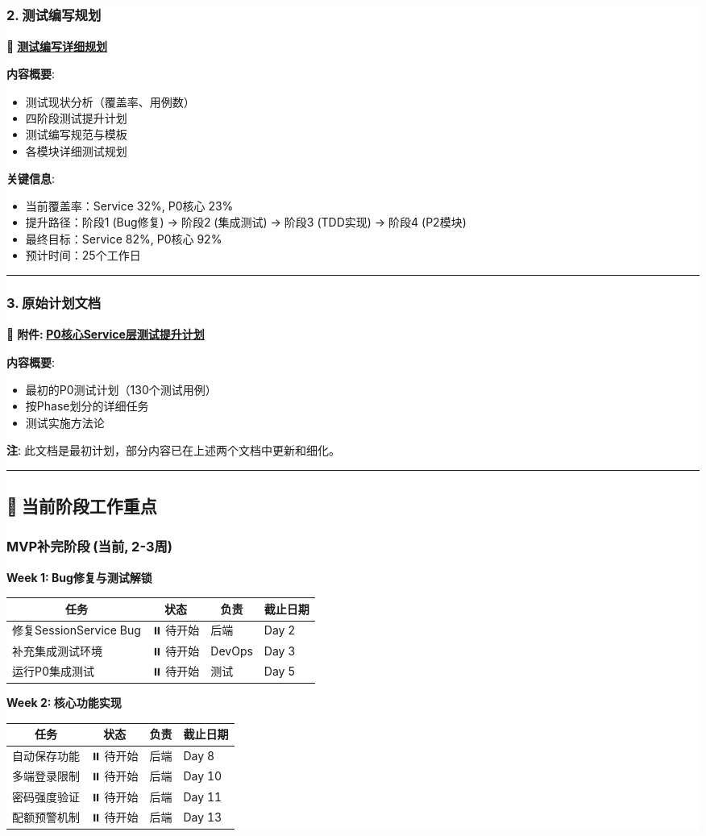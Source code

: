 
### 2. 测试编写规划

📄 **[测试编写详细规划](./测试编写详细规划_2025-10-23.md)**

**内容概要**:
- 测试现状分析（覆盖率、用例数）
- 四阶段测试提升计划
- 测试编写规范与模板
- 各模块详细测试规划

**关键信息**:
- 当前覆盖率：Service 32%, P0核心 23%
- 提升路径：阶段1 (Bug修复) → 阶段2 (集成测试) → 阶段3 (TDD实现) → 阶段4 (P2模块)
- 最终目标：Service 82%, P0核心 92%
- 预计时间：25个工作日

---

### 3. 原始计划文档

📄 **附件: [P0核心Service层测试提升计划](../../../p0----service.plan.md)**

**内容概要**:
- 最初的P0测试计划（130个测试用例）
- 按Phase划分的详细任务
- 测试实施方法论

**注**: 此文档是最初计划，部分内容已在上述两个文档中更新和细化。

---

## 🎯 当前阶段工作重点

### MVP补完阶段 (当前, 2-3周)

**Week 1: Bug修复与测试解锁**

| 任务 | 状态 | 负责 | 截止日期 |
|------|------|------|---------|
| 修复SessionService Bug | ⏸️ 待开始 | 后端 | Day 2 |
| 补充集成测试环境 | ⏸️ 待开始 | DevOps | Day 3 |
| 运行P0集成测试 | ⏸️ 待开始 | 测试 | Day 5 |

**Week 2: 核心功能实现**

| 任务 | 状态 | 负责 | 截止日期 |
|------|------|------|---------|
| 自动保存功能 | ⏸️ 待开始 | 后端 | Day 8 |
| 多端登录限制 | ⏸️ 待开始 | 后端 | Day 10 |
| 密码强度验证 | ⏸️ 待开始 | 后端 | Day 11 |
| 配额预警机制 | ⏸️ 待开始 | 后端 | Day 13 |
